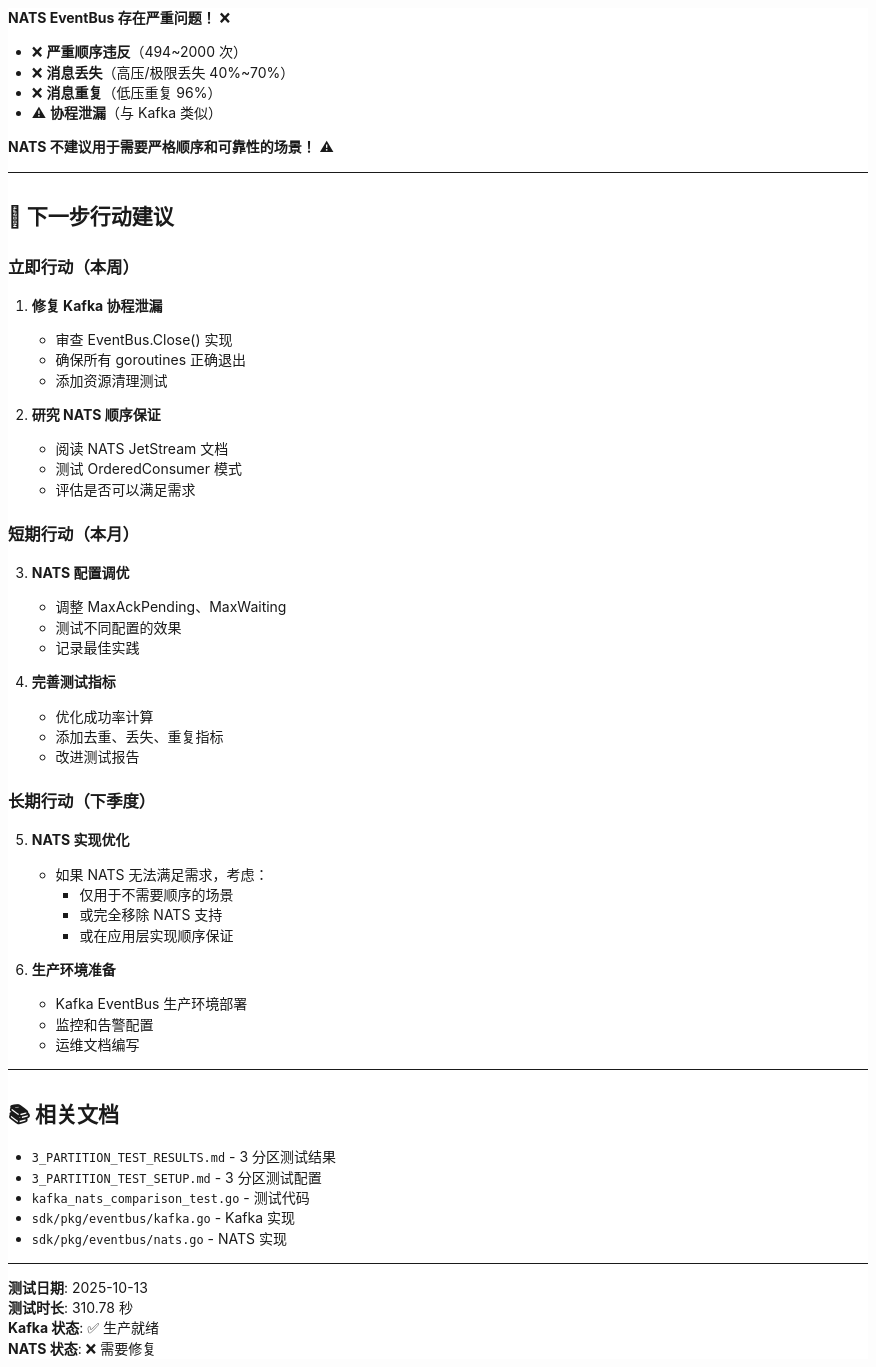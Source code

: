 **NATS EventBus 存在严重问题！** ❌

- ❌ **严重顺序违反**（494~2000 次）
- ❌ **消息丢失**（高压/极限丢失 40%~70%）
- ❌ **消息重复**（低压重复 96%）
- ⚠️ **协程泄漏**（与 Kafka 类似）

**NATS 不建议用于需要严格顺序和可靠性的场景！** ⚠️

---

## 📝 下一步行动建议

### 立即行动（本周）

1. **修复 Kafka 协程泄漏**
   - 审查 EventBus.Close() 实现
   - 确保所有 goroutines 正确退出
   - 添加资源清理测试

2. **研究 NATS 顺序保证**
   - 阅读 NATS JetStream 文档
   - 测试 OrderedConsumer 模式
   - 评估是否可以满足需求

### 短期行动（本月）

3. **NATS 配置调优**
   - 调整 MaxAckPending、MaxWaiting
   - 测试不同配置的效果
   - 记录最佳实践

4. **完善测试指标**
   - 优化成功率计算
   - 添加去重、丢失、重复指标
   - 改进测试报告

### 长期行动（下季度）

5. **NATS 实现优化**
   - 如果 NATS 无法满足需求，考虑：
     - 仅用于不需要顺序的场景
     - 或完全移除 NATS 支持
     - 或在应用层实现顺序保证

6. **生产环境准备**
   - Kafka EventBus 生产环境部署
   - 监控和告警配置
   - 运维文档编写

---

## 📚 相关文档

- `3_PARTITION_TEST_RESULTS.md` - 3 分区测试结果
- `3_PARTITION_TEST_SETUP.md` - 3 分区测试配置
- `kafka_nats_comparison_test.go` - 测试代码
- `sdk/pkg/eventbus/kafka.go` - Kafka 实现
- `sdk/pkg/eventbus/nats.go` - NATS 实现

---

**测试日期**: 2025-10-13  
**测试时长**: 310.78 秒  
**Kafka 状态**: ✅ 生产就绪  
**NATS 状态**: ❌ 需要修复

